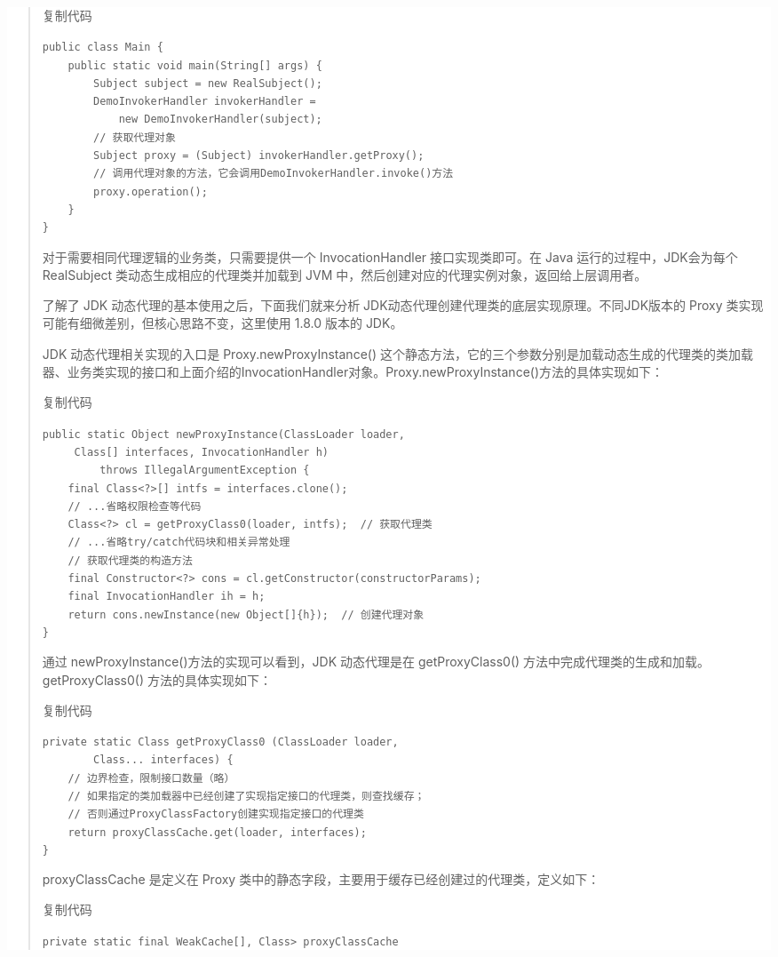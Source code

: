 >
> 复制代码
>
> ```
> public class Main {
>     public static void main(String[] args) {
>         Subject subject = new RealSubject();
>         DemoInvokerHandler invokerHandler = 
>             new DemoInvokerHandler(subject);
>         // 获取代理对象
>         Subject proxy = (Subject) invokerHandler.getProxy();
>         // 调用代理对象的方法，它会调用DemoInvokerHandler.invoke()方法
>         proxy.operation();
>     }
> }
> ```
>
> 对于需要相同代理逻辑的业务类，只需要提供一个 InvocationHandler 接口实现类即可。在 Java 运行的过程中，JDK会为每个 RealSubject 类动态生成相应的代理类并加载到 JVM 中，然后创建对应的代理实例对象，返回给上层调用者。
>
> 了解了 JDK 动态代理的基本使用之后，下面我们就来分析 JDK动态代理创建代理类的底层实现原理。不同JDK版本的 Proxy 类实现可能有细微差别，但核心思路不变，这里使用 1.8.0 版本的 JDK。
>
> JDK 动态代理相关实现的入口是 Proxy.newProxyInstance() 这个静态方法，它的三个参数分别是加载动态生成的代理类的类加载器、业务类实现的接口和上面介绍的InvocationHandler对象。Proxy.newProxyInstance()方法的具体实现如下：
>
> 复制代码
>
> ```
> public static Object newProxyInstance(ClassLoader loader,
>      Class[] interfaces, InvocationHandler h) 
>          throws IllegalArgumentException {
>     final Class<?>[] intfs = interfaces.clone();
>     // ...省略权限检查等代码
>     Class<?> cl = getProxyClass0(loader, intfs);  // 获取代理类
>     // ...省略try/catch代码块和相关异常处理
>     // 获取代理类的构造方法
>     final Constructor<?> cons = cl.getConstructor(constructorParams);
>     final InvocationHandler ih = h;
>     return cons.newInstance(new Object[]{h});  // 创建代理对象
> }
> ```
>
> 通过 newProxyInstance()方法的实现可以看到，JDK 动态代理是在 getProxyClass0() 方法中完成代理类的生成和加载。getProxyClass0() 方法的具体实现如下：
>
> 复制代码
>
> ```
> private static Class getProxyClass0 (ClassLoader loader, 
>         Class... interfaces) {
>     // 边界检查，限制接口数量（略）
>     // 如果指定的类加载器中已经创建了实现指定接口的代理类，则查找缓存；
>     // 否则通过ProxyClassFactory创建实现指定接口的代理类
>     return proxyClassCache.get(loader, interfaces);
> }
> ```
>
> proxyClassCache 是定义在 Proxy 类中的静态字段，主要用于缓存已经创建过的代理类，定义如下：
>
> 复制代码
>
> ```
> private static final WeakCache[], Class> proxyClassCache